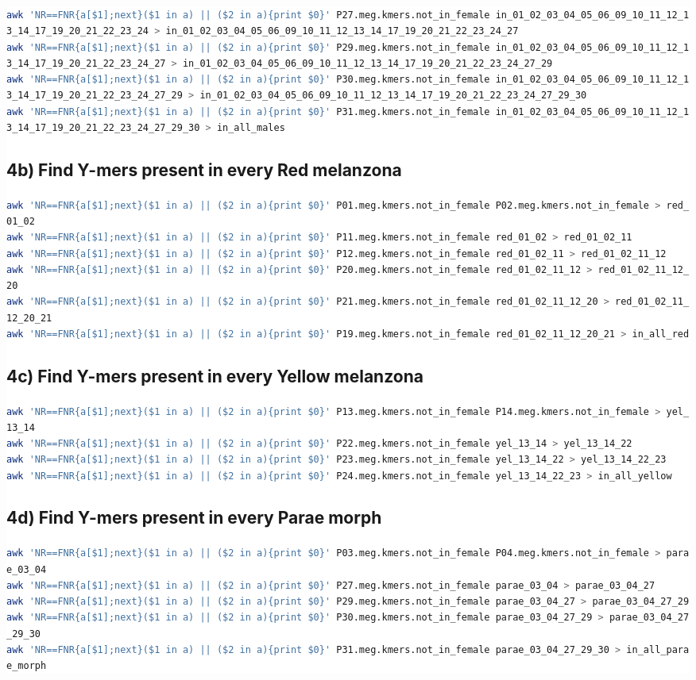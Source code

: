 ```bash
awk 'NR==FNR{a[$1];next}($1 in a) || ($2 in a){print $0}' P27.meg.kmers.not_in_female in_01_02_03_04_05_06_09_10_11_12_13_14_17_19_20_21_22_23_24 > in_01_02_03_04_05_06_09_10_11_12_13_14_17_19_20_21_22_23_24_27
awk 'NR==FNR{a[$1];next}($1 in a) || ($2 in a){print $0}' P29.meg.kmers.not_in_female in_01_02_03_04_05_06_09_10_11_12_13_14_17_19_20_21_22_23_24_27 > in_01_02_03_04_05_06_09_10_11_12_13_14_17_19_20_21_22_23_24_27_29
awk 'NR==FNR{a[$1];next}($1 in a) || ($2 in a){print $0}' P30.meg.kmers.not_in_female in_01_02_03_04_05_06_09_10_11_12_13_14_17_19_20_21_22_23_24_27_29 > in_01_02_03_04_05_06_09_10_11_12_13_14_17_19_20_21_22_23_24_27_29_30
awk 'NR==FNR{a[$1];next}($1 in a) || ($2 in a){print $0}' P31.meg.kmers.not_in_female in_01_02_03_04_05_06_09_10_11_12_13_14_17_19_20_21_22_23_24_27_29_30 > in_all_males
```


## 4b) Find Y-mers present in every Red melanzona
```bash
awk 'NR==FNR{a[$1];next}($1 in a) || ($2 in a){print $0}' P01.meg.kmers.not_in_female P02.meg.kmers.not_in_female > red_01_02
awk 'NR==FNR{a[$1];next}($1 in a) || ($2 in a){print $0}' P11.meg.kmers.not_in_female red_01_02 > red_01_02_11
awk 'NR==FNR{a[$1];next}($1 in a) || ($2 in a){print $0}' P12.meg.kmers.not_in_female red_01_02_11 > red_01_02_11_12
awk 'NR==FNR{a[$1];next}($1 in a) || ($2 in a){print $0}' P20.meg.kmers.not_in_female red_01_02_11_12 > red_01_02_11_12_20
awk 'NR==FNR{a[$1];next}($1 in a) || ($2 in a){print $0}' P21.meg.kmers.not_in_female red_01_02_11_12_20 > red_01_02_11_12_20_21
awk 'NR==FNR{a[$1];next}($1 in a) || ($2 in a){print $0}' P19.meg.kmers.not_in_female red_01_02_11_12_20_21 > in_all_red
```


## 4c) Find Y-mers present in every Yellow melanzona
```bash
awk 'NR==FNR{a[$1];next}($1 in a) || ($2 in a){print $0}' P13.meg.kmers.not_in_female P14.meg.kmers.not_in_female > yel_13_14
awk 'NR==FNR{a[$1];next}($1 in a) || ($2 in a){print $0}' P22.meg.kmers.not_in_female yel_13_14 > yel_13_14_22
awk 'NR==FNR{a[$1];next}($1 in a) || ($2 in a){print $0}' P23.meg.kmers.not_in_female yel_13_14_22 > yel_13_14_22_23
awk 'NR==FNR{a[$1];next}($1 in a) || ($2 in a){print $0}' P24.meg.kmers.not_in_female yel_13_14_22_23 > in_all_yellow
```


## 4d) Find Y-mers present in every Parae morph
```bash
awk 'NR==FNR{a[$1];next}($1 in a) || ($2 in a){print $0}' P03.meg.kmers.not_in_female P04.meg.kmers.not_in_female > parae_03_04
awk 'NR==FNR{a[$1];next}($1 in a) || ($2 in a){print $0}' P27.meg.kmers.not_in_female parae_03_04 > parae_03_04_27
awk 'NR==FNR{a[$1];next}($1 in a) || ($2 in a){print $0}' P29.meg.kmers.not_in_female parae_03_04_27 > parae_03_04_27_29
awk 'NR==FNR{a[$1];next}($1 in a) || ($2 in a){print $0}' P30.meg.kmers.not_in_female parae_03_04_27_29 > parae_03_04_27_29_30
awk 'NR==FNR{a[$1];next}($1 in a) || ($2 in a){print $0}' P31.meg.kmers.not_in_female parae_03_04_27_29_30 > in_all_parae_morph
```
